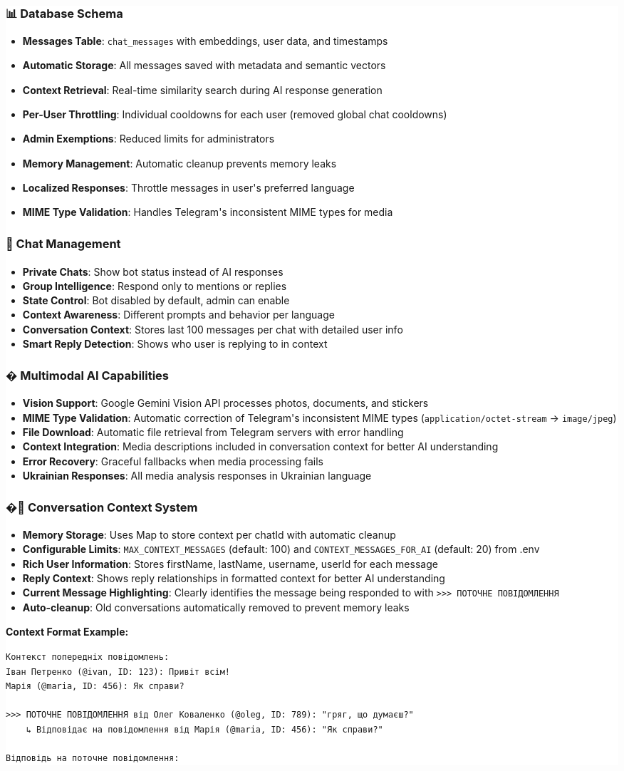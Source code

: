 ### 📊 Database Schema

- **Messages Table**: `chat_messages` with embeddings, user data, and timestamps
- **Automatic Storage**: All messages saved with metadata and semantic vectors
- **Context Retrieval**: Real-time similarity search during AI response generation

- **Per-User Throttling**: Individual cooldowns for each user (removed global chat cooldowns)
- **Admin Exemptions**: Reduced limits for administrators
- **Memory Management**: Automatic cleanup prevents memory leaks
- **Localized Responses**: Throttle messages in user's preferred language
- **MIME Type Validation**: Handles Telegram's inconsistent MIME types for media

### 👥 Chat Management

- **Private Chats**: Show bot status instead of AI responses
- **Group Intelligence**: Respond only to mentions or replies
- **State Control**: Bot disabled by default, admin can enable
- **Context Awareness**: Different prompts and behavior per language
- **Conversation Context**: Stores last 100 messages per chat with detailed user info
- **Smart Reply Detection**: Shows who user is replying to in context

### �️ Multimodal AI Capabilities

- **Vision Support**: Google Gemini Vision API processes photos, documents, and stickers
- **MIME Type Validation**: Automatic correction of Telegram's inconsistent MIME types (`application/octet-stream` → `image/jpeg`)
- **File Download**: Automatic file retrieval from Telegram servers with error handling
- **Context Integration**: Media descriptions included in conversation context for better AI understanding
- **Error Recovery**: Graceful fallbacks when media processing fails
- **Ukrainian Responses**: All media analysis responses in Ukrainian language

### �💬 Conversation Context System

- **Memory Storage**: Uses Map to store context per chatId with automatic cleanup
- **Configurable Limits**: `MAX_CONTEXT_MESSAGES` (default: 100) and `CONTEXT_MESSAGES_FOR_AI` (default: 20) from .env
- **Rich User Information**: Stores firstName, lastName, username, userId for each message
- **Reply Context**: Shows reply relationships in formatted context for better AI understanding
- **Current Message Highlighting**: Clearly identifies the message being responded to with `>>> ПОТОЧНЕ ПОВІДОМЛЕННЯ`
- **Auto-cleanup**: Old conversations automatically removed to prevent memory leaks

**Context Format Example:**
```
Контекст попередніх повідомлень:
Іван Петренко (@ivan, ID: 123): Привіт всім!
Марія (@maria, ID: 456): Як справи?

>>> ПОТОЧНЕ ПОВІДОМЛЕННЯ від Олег Коваленко (@oleg, ID: 789): "гряг, що думаєш?"
    ↳ Відповідає на повідомлення від Марія (@maria, ID: 456): "Як справи?"

Відповідь на поточне повідомлення:
```
